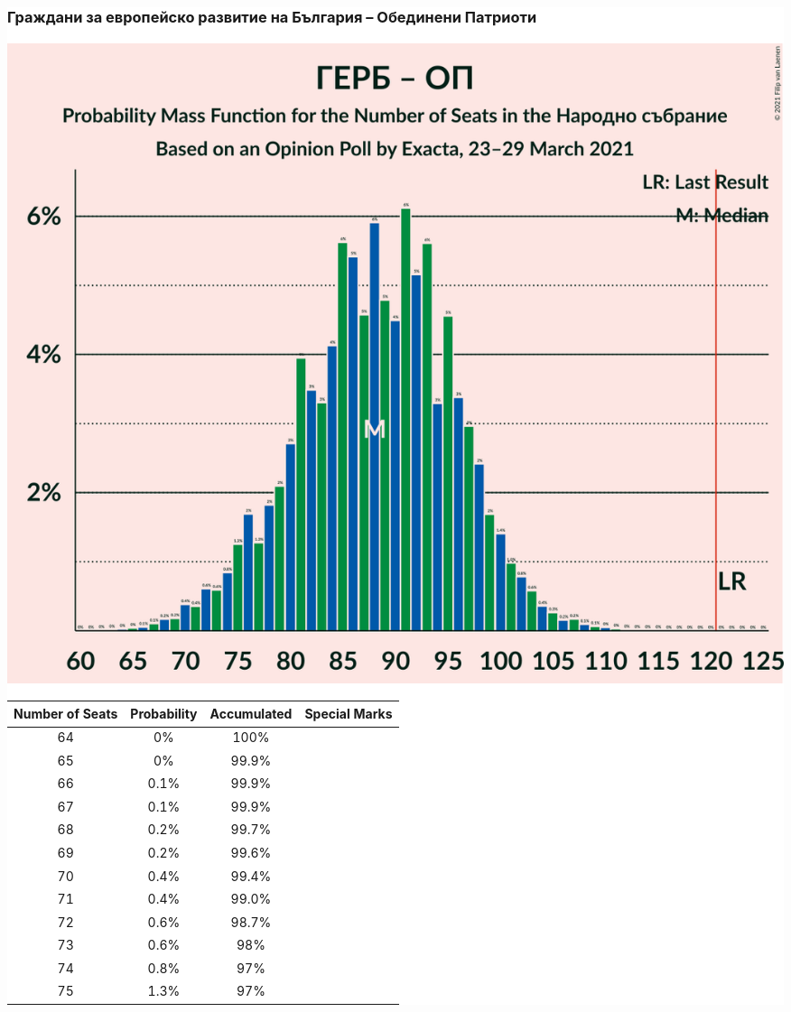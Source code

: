 ### Граждани за европейско развитие на България – Обединени Патриоти

![Graph with seats probability mass function not yet produced](2021-03-29-Exacta-coalitions-seats-pmf-герб–оп.png "Seats Probability Mass Function")

| Number of Seats | Probability | Accumulated | Special Marks |
|:---------------:|:-----------:|:-----------:|:-------------:|
| 64 | 0% | 100% |  |
| 65 | 0% | 99.9% |  |
| 66 | 0.1% | 99.9% |  |
| 67 | 0.1% | 99.9% |  |
| 68 | 0.2% | 99.7% |  |
| 69 | 0.2% | 99.6% |  |
| 70 | 0.4% | 99.4% |  |
| 71 | 0.4% | 99.0% |  |
| 72 | 0.6% | 98.7% |  |
| 73 | 0.6% | 98% |  |
| 74 | 0.8% | 97% |  |
| 75 | 1.3% | 97% |  |